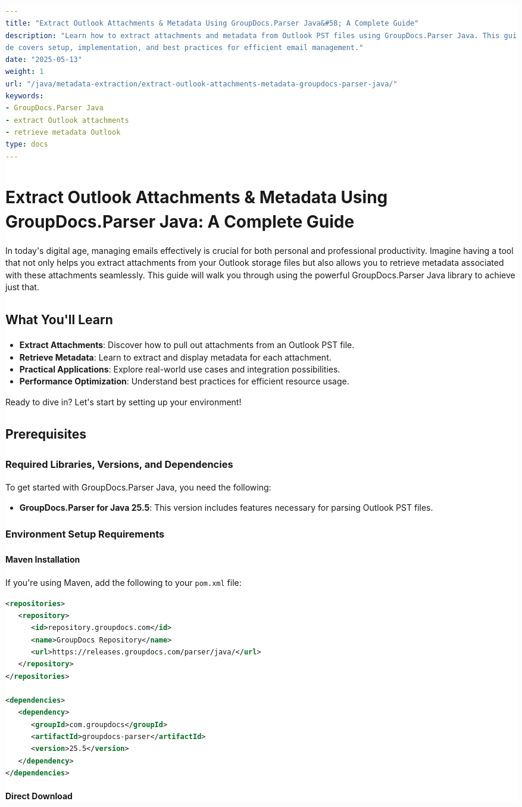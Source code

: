 ```yaml
---
title: "Extract Outlook Attachments & Metadata Using GroupDocs.Parser Java&#58; A Complete Guide"
description: "Learn how to extract attachments and metadata from Outlook PST files using GroupDocs.Parser Java. This guide covers setup, implementation, and best practices for efficient email management."
date: "2025-05-13"
weight: 1
url: "/java/metadata-extraction/extract-outlook-attachments-metadata-groupdocs-parser-java/"
keywords:
- GroupDocs.Parser Java
- extract Outlook attachments
- retrieve metadata Outlook
type: docs
---
```

# Extract Outlook Attachments & Metadata Using GroupDocs.Parser Java: A Complete Guide

In today's digital age, managing emails effectively is crucial for both personal and professional productivity. Imagine having a tool that not only helps you extract attachments from your Outlook storage files but also allows you to retrieve metadata associated with these attachments seamlessly. This guide will walk you through using the powerful GroupDocs.Parser Java library to achieve just that.

## What You'll Learn
- **Extract Attachments**: Discover how to pull out attachments from an Outlook PST file.
- **Retrieve Metadata**: Learn to extract and display metadata for each attachment.
- **Practical Applications**: Explore real-world use cases and integration possibilities.
- **Performance Optimization**: Understand best practices for efficient resource usage.

Ready to dive in? Let's start by setting up your environment!

## Prerequisites
### Required Libraries, Versions, and Dependencies
To get started with GroupDocs.Parser Java, you need the following:
- **GroupDocs.Parser for Java 25.5**: This version includes features necessary for parsing Outlook PST files.

### Environment Setup Requirements
#### Maven Installation
If you're using Maven, add the following to your `pom.xml` file:
```xml
<repositories>
   <repository>
      <id>repository.groupdocs.com</id>
      <name>GroupDocs Repository</name>
      <url>https://releases.groupdocs.com/parser/java/</url>
   </repository>
</repositories>

<dependencies>
   <dependency>
      <groupId>com.groupdocs</groupId>
      <artifactId>groupdocs-parser</artifactId>
      <version>25.5</version>
   </dependency>
</dependencies>
```
#### Direct Download